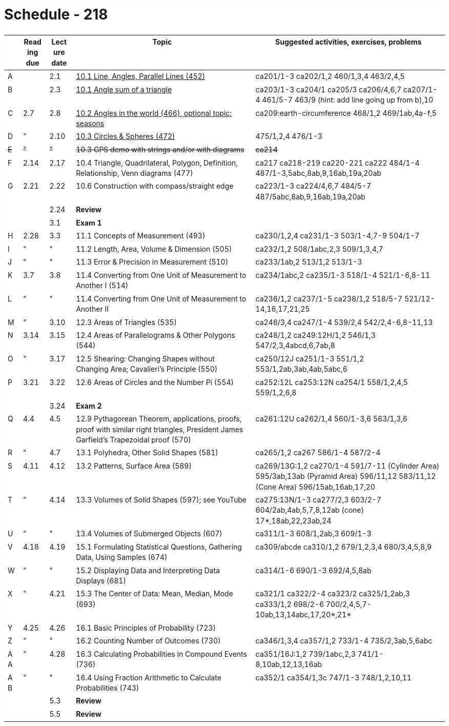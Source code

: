 

# Schedule - 218
|   | Reading due | Lecture date | Topic | Suggested activities, exercises, problems |
| - | ---- | ---- | - | - |
| A |      | 2.1  | [10.1 Line, Angles, Parallel Lines (452)](../notes/notes1a.pdf) | ca201/1-3 ca202/1,2 460/1,3,4 463/2,4,5 |
| B |      | 2.3  | [10.1 Angle sum of a triangle](../notes/notes1b.pdf) | ca203/1-3 ca204/1 ca205/3 ca206/4,6,7 ca207/1-4 461/5-7 463/9 (hint: add line going up from b),10 |
| C | 2.7  | 2.8  | [10.2 Angles in the world (466), optional topic: seasons](../notes/notes1c.pdf) | ca209:earth-circumference 468/1,2 469/1ab,4a-f,5 |
| D | \"   | 2.10 | [10.3 Circles & Spheres (472)](../notes/notes1cd.pdf) | 475/1,2,4 476/1-3 |
| ~~E~~ | ~~\"~~   | ~~\"~~   | ~~10.3 GPS demo with strings and/or with diagrams~~ | ~~ca214~~ |
| F | 2.14 | 2.17 | 10.4 Triangle, Quadrilateral, Polygon, Definition, Relationship, Venn diagrams (477) | ca217 ca218-219 ca220-221 ca222 484/1-4 487/1-3,5abc,8ab,9,16ab,19a,20ab |
| G | 2.21 | 2.22 | 10.6 Construction with compass/straight edge | ca223/1-3 ca224/4,6,7 484/5-7 487/5abc,8ab,9,16ab,19a,20ab |
|   |      | 2.24 | **Review** |
|   |      | 3.1  | **Exam 1** |
| H | 2.28 | 3.3  | 11.1 Concepts of Measurement (493) | ca230/1,2,4 ca231/1-3 503/1-4,7-9 504/1-7 |
| I | \"   | \"   | 11.2 Length, Area, Volume & Dimension (505) | ca232/1,2 508/1abc,2,3 509/1,3,4,7 |
| J | \"   | \"   | 11.3 Error & Precision in Measurement (510) | ca233/1ab,2 513/1,2 513/1-3 |
| K | 3.7  | 3.8  | 11.4 Converting from One Unit of Measurement to Another I (514) | ca234/1abc,2 ca235/1-3 518/1-4 521/1-6,8-11 |
| L | \"   | \"   | 11.4 Converting from One Unit of Measurement to Another II | ca236/1,2 ca237/1-5 ca238/1,2 518/5-7 521/12-14,16,17,21,25 |
| M | \"   | 3.10 | 12.3 Areas of Triangles (535) | ca246/3,4 ca247/1-4 539/2,4 542/2,4-6,8-11,13 |
| N | 3.14 | 3.15 | 12.4 Areas of Parallelograms & Other Polygons (544) | ca248/1,2 ca249:12H/1,2 546/1,3 547/2,3,4abcd,6,7ab,8 |
| O | \"   | 3.17 | 12.5 Shearing: Changing Shapes without Changing Area; Cavalieri’s Principle (550) | ca250/12J ca251/1-3 551/1,2 553/1,2ab,3ab,4ab,5abc,6 |
| P | 3.21 | 3.22 | 12.6 Areas of Circles and the Number Pi (554) | ca252:12L ca253:12N ca254/1 558/1,2,4,5 559/1,2,6,8 |
|   |      | 3.24 | **Exam 2** |
| Q | 4.4  | 4.5  | 12.9 Pythagorean Theorem, applications, proofs, proof with similar right triangles, President James Garfield’s Trapezoidal proof (570) | ca261:12U ca262/1,4 560/1-3,6 563/1,3,6 |
| R | \"   | 4.7  | 13.1 Polyhedra, Other Solid Shapes (581) | ca265/1,2 ca267 586/1-4 587/2-4 |
| S | 4.11 | 4.12 | 13.2 Patterns, Surface Area (589) | ca269/13G:1,2 ca270/1-4 591/7-11 (Cylinder Area) 595/3ab,13ab (Pyramid Area) 596/11,12 583/11,12 (Cone Area) 596/15ab,16ab,17,20 |
| T | \"   | 4.14 | 13.3 Volumes of Solid Shapes (597); see YouTube | ca275:13N/1-3 ca277/2,3 603/2-7 604/2ab,4ab,5,7,8,12ab (cone) 17*,18ab,22,23ab,24 |
| U | \"   | \"   | 13.4 Volumes of Submerged Objects (607) | ca311/1-3 608/1,2ab,3 609/1-3 |
| V | 4.18 | 4.19 | 15.1 Formulating Statistical Questions, Gathering Data, Using Samples (674) | ca309/abcde ca310/1,2 679/1,2,3,4 680/3,4,5,8,9 |
| W | \"   | \"   | 15.2 Displaying Data and Interpreting Data Displays (681) | ca314/1-6 690/1-3 692/4,5,8ab|
| X | \"   | 4.21 | 15.3 The Center of Data: Mean, Median, Mode (693) | ca321/1 ca322/2-4 ca323/2 ca325/1,2ab,3 ca333/1,2 698/2-6 700/2,4,5,7-10ab,13,14abc,17,20*,21* |
| Y | 4.25 | 4.26 | 16.1 Basic Principles of Probability (723) |
| Z | \"   | \"   | 16.2 Counting Number of Outcomes (730) | ca346/1,3,4 ca357/1,2 733/1-4 735/2,3ab,5,6abc |
| AA| \"   | 4.28 | 16.3 Calculating Probabilities in Compound Events (736) | ca351/16J:1,2 739/1abc,2,3 741/1-8,10ab,12,13,16ab |
| AB| \"   | \"   | 16.4 Using Fraction Arithmetic to Calculate Probabilities (743) | ca352/1 ca354/1,3c 747/1-3 748/1,2,10,11 |
|   |      | 5.3  | **Review** |
|   |      | 5.5  | **Review** |